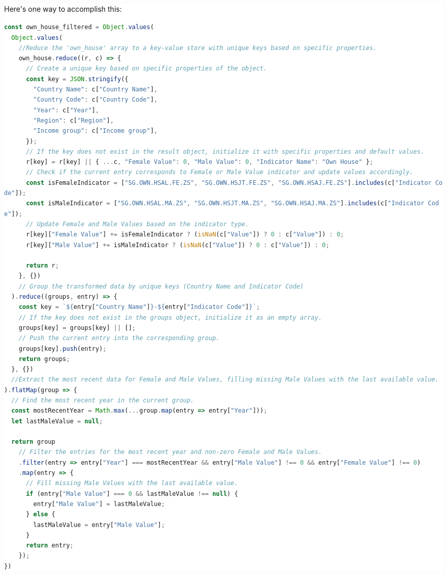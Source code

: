 
Here's one way to accomplish this:

```js echo
const own_house_filtered = Object.values(
  Object.values(
    //Reduce the 'own_house' array to a key-value store with unique keys based on specific properties.
    own_house.reduce((r, c) => {
      // Create a unique key based on specific properties of the object.
      const key = JSON.stringify({
        "Country Name": c["Country Name"],
        "Country Code": c["Country Code"],
        "Year": c["Year"],
        "Region": c["Region"],
        "Income group": c["Income group"],
      });
      // If the key does not exist in the result object, initialize it with specific properties and default values.
      r[key] = r[key] || { ...c, "Female Value": 0, "Male Value": 0, "Indicator Name": "Own House" };
      // Check if the current entry corresponds to Female or Male Value indicator and update values accordingly.
      const isFemaleIndicator = ["SG.OWN.HSAL.FE.ZS", "SG.OWN.HSJT.FE.ZS", "SG.OWN.HSAJ.FE.ZS"].includes(c["Indicator Code"]);
      const isMaleIndicator = ["SG.OWN.HSAL.MA.ZS", "SG.OWN.HSJT.MA.ZS", "SG.OWN.HSAJ.MA.ZS"].includes(c["Indicator Code"]);
      // Update Female and Male Values based on the indicator type.
      r[key]["Female Value"] += isFemaleIndicator ? (isNaN(c["Value"]) ? 0 : c["Value"]) : 0;
      r[key]["Male Value"] += isMaleIndicator ? (isNaN(c["Value"]) ? 0 : c["Value"]) : 0;

      return r;
    }, {})
    // Group the transformed data by unique keys (Country Name and Indicator Code)
  ).reduce((groups, entry) => {
    const key = `${entry["Country Name"]}-${entry["Indicator Code"]}`;
    // If the key does not exist in the groups object, initialize it as an empty array.
    groups[key] = groups[key] || [];
    // Push the current entry into the corresponding group.
    groups[key].push(entry);
    return groups;
  }, {})
  //Extract the most recent data for Female and Male Values, filling missing Male Values with the last available value.
).flatMap(group => {
  // Find the most recent year in the current group.
  const mostRecentYear = Math.max(...group.map(entry => entry["Year"]));
  let lastMaleValue = null;
  
  return group
    // Filter the entries for the most recent year and non-zero Female and Male Values.
    .filter(entry => entry["Year"] === mostRecentYear && entry["Male Value"] !== 0 && entry["Female Value"] !== 0)
    .map(entry => {
      // Fill missing Male Values with the last available value.
      if (entry["Male Value"] === 0 && lastMaleValue !== null) {
        entry["Male Value"] = lastMaleValue;
      } else {
        lastMaleValue = entry["Male Value"];
      }
      return entry;
    });
})
```
